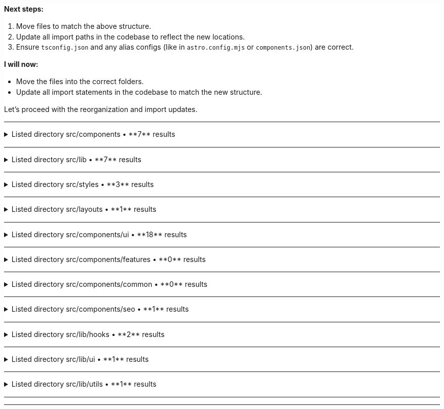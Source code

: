 **Next steps:**
1. Move files to match the above structure.
2. Update all import paths in the codebase to reflect the new locations.
3. Ensure `tsconfig.json` and any alias configs (like in `astro.config.mjs` or `components.json`) are correct.

**I will now:**
- Move the files into the correct folders.
- Update all import statements in the codebase to match the new structure.

Let’s proceed with the reorganization and import updates.

---

<details><summary>Listed directory src/components • **7** results</summary></details>

---

<details><summary>Listed directory src/lib • **7** results</summary></details>

---

<details><summary>Listed directory src/styles • **3** results</summary></details>

---

<details><summary>Listed directory src/layouts • **1** results</summary></details>

---

<details><summary>Listed directory src/components/ui • **18** results</summary></details>

---

<details><summary>Listed directory src/components/features • **0** results</summary></details>

---

<details><summary>Listed directory src/components/common • **0** results</summary></details>

---

<details><summary>Listed directory src/components/seo • **1** results</summary></details>

---

<details><summary>Listed directory src/lib/hooks • **2** results</summary></details>

---

<details><summary>Listed directory src/lib/ui • **1** results</summary></details>

---

<details><summary>Listed directory src/lib/utils • **1** results</summary></details>

---



---

